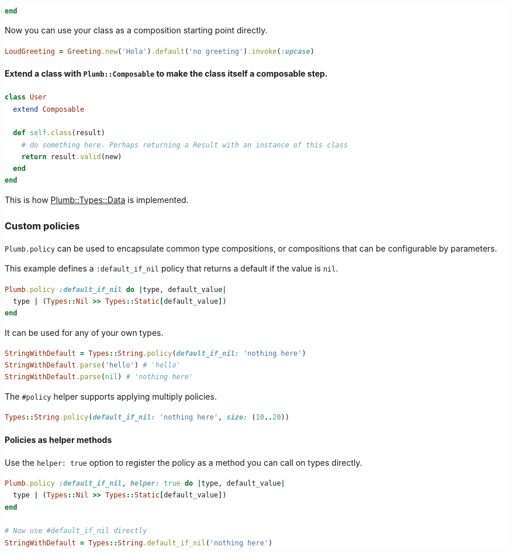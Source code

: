 ```ruby
end
```

Now you can use your class as a composition starting point directly.

```ruby
LoudGreeting = Greeting.new('Hola').default('no greeting').invoke(:upcase)
```

#### Extend a class with `Plumb::Composable` to make the class itself a composable step.

```ruby
class User
  extend Composable
  
  def self.class(result)
    # do something here. Perhaps returning a Result with an instance of this class
    return result.valid(new)
  end
end
```

This is how [Plumb::Types::Data](#typesdata) is implemented.

### Custom policies

`Plumb.policy` can be used to encapsulate common type compositions, or compositions that can be configurable by parameters.

This example defines a `:default_if_nil` policy that returns a default if the value is `nil`.

```ruby
Plumb.policy :default_if_nil do |type, default_value|
  type | (Types::Nil >> Types::Static[default_value])
end
```

It can be used for any of your own types.

```ruby
StringWithDefault = Types::String.policy(default_if_nil: 'nothing here')
StringWithDefault.parse('hello') # 'hello'
StringWithDefault.parse(nil) # 'nothing here'
```

The `#policy` helper supports applying multiply policies.

```ruby
Types::String.policy(default_if_nil: 'nothing here', size: (10..20))
```

#### Policies as helper methods

Use the `helper: true` option to register the policy as a method you can call on types directly.

```ruby
Plumb.policy :default_if_nil, helper: true do |type, default_value|
  type | (Types::Nil >> Types::Static[default_value])
end

# Now use #default_if_nil directly
StringWithDefault = Types::String.default_if_nil('nothing here')
```
